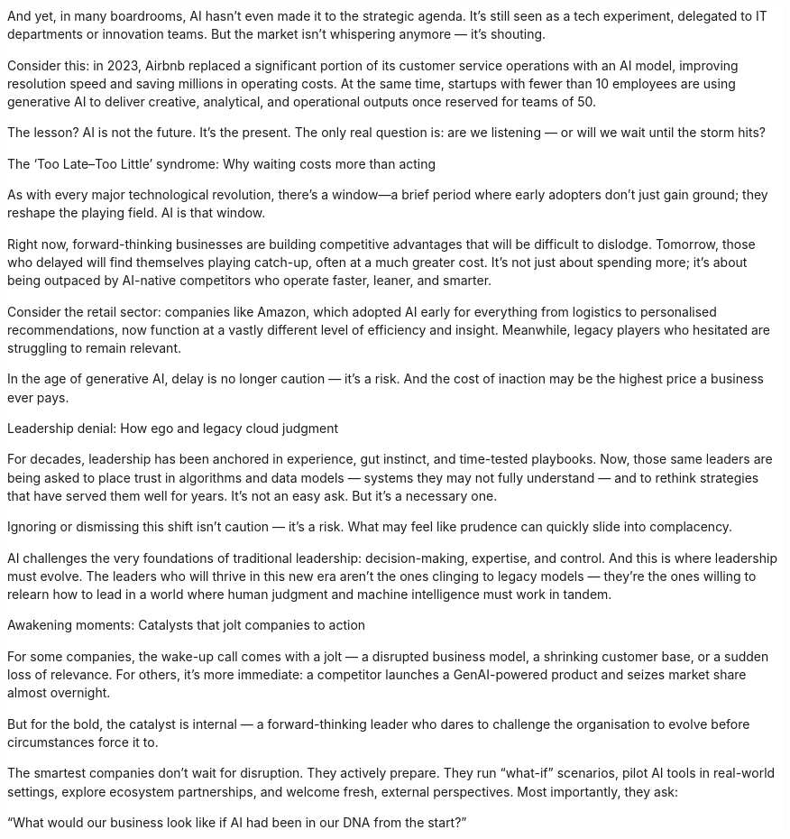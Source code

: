 And yet, in many boardrooms, AI hasn’t even made it to the strategic agenda. It’s still seen as a tech experiment, delegated to IT departments or innovation teams. But the market isn’t whispering anymore — it’s shouting.

Consider this: in 2023, Airbnb replaced a significant portion of its customer service operations with an AI model, improving resolution speed and saving millions in operating costs. At the same time, startups with fewer than 10 employees are using generative AI to deliver creative, analytical, and operational outputs once reserved for teams of 50.

The lesson? AI is not the future. It’s the present. The only real question is: are we listening — or will we wait until the storm hits?

The ‘Too Late–Too Little’ syndrome: Why waiting costs more than acting

As with every major technological revolution, there’s a window—a brief period where early adopters don’t just gain ground; they reshape the playing field. AI is that window.

Right now, forward-thinking businesses are building competitive advantages that will be difficult to dislodge. Tomorrow, those who delayed will find themselves playing catch-up, often at a much greater cost. It’s not just about spending more; it’s about being outpaced by AI-native competitors who operate faster, leaner, and smarter.

Consider the retail sector: companies like Amazon, which adopted AI early for everything from logistics to personalised recommendations, now function at a vastly different level of efficiency and insight. Meanwhile, legacy players who hesitated are struggling to remain relevant.

In the age of generative AI, delay is no longer caution — it’s a risk. And the cost of inaction may be the highest price a business ever pays.

Leadership denial: How ego and legacy cloud judgment

For decades, leadership has been anchored in experience, gut instinct, and time-tested playbooks. Now, those same leaders are being asked to place trust in algorithms and data models — systems they may not fully understand — and to rethink strategies that have served them well for years. It’s not an easy ask. But it’s a necessary one.

Ignoring or dismissing this shift isn’t caution — it’s a risk. What may feel like prudence can quickly slide into complacency.

AI challenges the very foundations of traditional leadership: decision-making, expertise, and control. And this is where leadership must evolve. The leaders who will thrive in this new era aren’t the ones clinging to legacy models — they’re the ones willing to relearn how to lead in a world where human judgment and machine intelligence must work in tandem.

Awakening moments: Catalysts that jolt companies to action

For some companies, the wake-up call comes with a jolt — a disrupted business model, a shrinking customer base, or a sudden loss of relevance. For others, it’s more immediate: a competitor launches a GenAI-powered product and seizes market share almost overnight.

But for the bold, the catalyst is internal — a forward-thinking leader who dares to challenge the organisation to evolve before circumstances force it to.

The smartest companies don’t wait for disruption. They actively prepare. They run “what-if” scenarios, pilot AI tools in real-world settings, explore ecosystem partnerships, and welcome fresh, external perspectives. Most importantly, they ask:

“What would our business look like if AI had been in our DNA from the start?”
